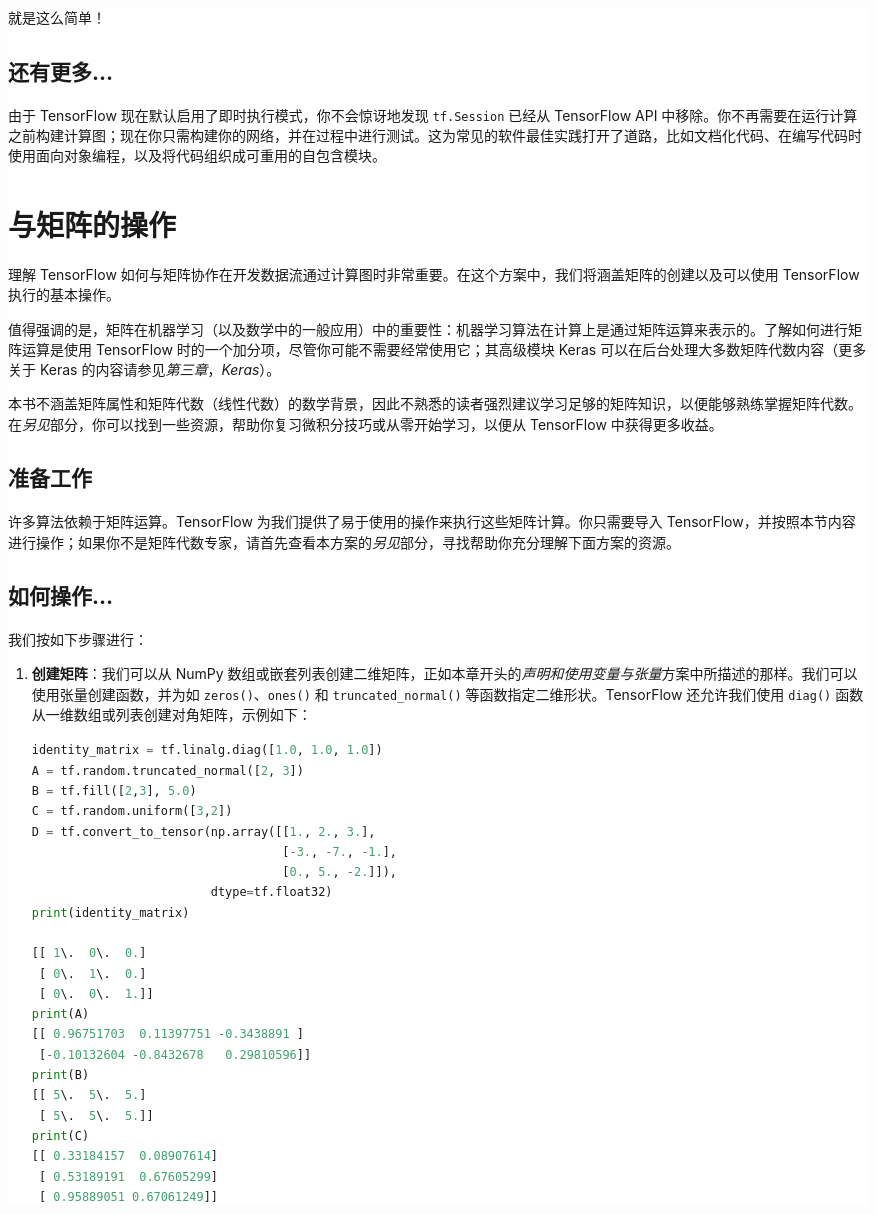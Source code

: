 就是这么简单！

## 还有更多…

由于 TensorFlow 现在默认启用了即时执行模式，你不会惊讶地发现 `tf.Session` 已经从 TensorFlow API 中移除。你不再需要在运行计算之前构建计算图；现在你只需构建你的网络，并在过程中进行测试。这为常见的软件最佳实践打开了道路，比如文档化代码、在编写代码时使用面向对象编程，以及将代码组织成可重用的自包含模块。

# 与矩阵的操作

理解 TensorFlow 如何与矩阵协作在开发数据流通过计算图时非常重要。在这个方案中，我们将涵盖矩阵的创建以及可以使用 TensorFlow 执行的基本操作。

值得强调的是，矩阵在机器学习（以及数学中的一般应用）中的重要性：机器学习算法在计算上是通过矩阵运算来表示的。了解如何进行矩阵运算是使用 TensorFlow 时的一个加分项，尽管你可能不需要经常使用它；其高级模块 Keras 可以在后台处理大多数矩阵代数内容（更多关于 Keras 的内容请参见*第三章*，*Keras*）。

本书不涵盖矩阵属性和矩阵代数（线性代数）的数学背景，因此不熟悉的读者强烈建议学习足够的矩阵知识，以便能够熟练掌握矩阵代数。在*另见*部分，你可以找到一些资源，帮助你复习微积分技巧或从零开始学习，以便从 TensorFlow 中获得更多收益。

## 准备工作

许多算法依赖于矩阵运算。TensorFlow 为我们提供了易于使用的操作来执行这些矩阵计算。你只需要导入 TensorFlow，并按照本节内容进行操作；如果你不是矩阵代数专家，请首先查看本方案的*另见*部分，寻找帮助你充分理解下面方案的资源。

## 如何操作…

我们按如下步骤进行：

1.  **创建矩阵**：我们可以从 NumPy 数组或嵌套列表创建二维矩阵，正如本章开头的*声明和使用变量与张量*方案中所描述的那样。我们可以使用张量创建函数，并为如 `zeros()`、`ones()` 和 `truncated_normal()` 等函数指定二维形状。TensorFlow 还允许我们使用 `diag()` 函数从一维数组或列表创建对角矩阵，示例如下：

    ```py
    identity_matrix = tf.linalg.diag([1.0, 1.0, 1.0]) 
    A = tf.random.truncated_normal([2, 3]) 
    B = tf.fill([2,3], 5.0) 
    C = tf.random.uniform([3,2]) 
    D = tf.convert_to_tensor(np.array([[1., 2., 3.],
                                       [-3., -7., -1.],
                                       [0., 5., -2.]]), 
                             dtype=tf.float32) 
    print(identity_matrix)

    [[ 1\.  0\.  0.] 
     [ 0\.  1\.  0.] 
     [ 0\.  0\.  1.]] 
    print(A) 
    [[ 0.96751703  0.11397751 -0.3438891 ] 
     [-0.10132604 -0.8432678   0.29810596]] 
    print(B) 
    [[ 5\.  5\.  5.] 
     [ 5\.  5\.  5.]] 
    print(C)
    [[ 0.33184157  0.08907614] 
     [ 0.53189191  0.67605299] 
     [ 0.95889051 0.67061249]] 
    ```
